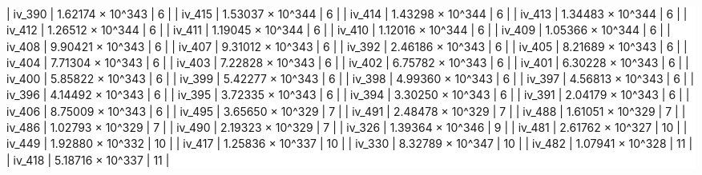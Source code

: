 | iv_390 | 1.62174 × 10^343 | 6 |
| iv_415 | 1.53037 × 10^344 | 6 |
| iv_414 | 1.43298 × 10^344 | 6 |
| iv_413 | 1.34483 × 10^344 | 6 |
| iv_412 | 1.26512 × 10^344 | 6 |
| iv_411 | 1.19045 × 10^344 | 6 |
| iv_410 | 1.12016 × 10^344 | 6 |
| iv_409 | 1.05366 × 10^344 | 6 |
| iv_408 | 9.90421 × 10^343 | 6 |
| iv_407 | 9.31012 × 10^343 | 6 |
| iv_392 | 2.46186 × 10^343 | 6 |
| iv_405 | 8.21689 × 10^343 | 6 |
| iv_404 | 7.71304 × 10^343 | 6 |
| iv_403 | 7.22828 × 10^343 | 6 |
| iv_402 | 6.75782 × 10^343 | 6 |
| iv_401 | 6.30228 × 10^343 | 6 |
| iv_400 | 5.85822 × 10^343 | 6 |
| iv_399 | 5.42277 × 10^343 | 6 |
| iv_398 | 4.99360 × 10^343 | 6 |
| iv_397 | 4.56813 × 10^343 | 6 |
| iv_396 | 4.14492 × 10^343 | 6 |
| iv_395 | 3.72335 × 10^343 | 6 |
| iv_394 | 3.30250 × 10^343 | 6 |
| iv_391 | 2.04179 × 10^343 | 6 |
| iv_406 | 8.75009 × 10^343 | 6 |
| iv_495 | 3.65650 × 10^329 | 7 |
| iv_491 | 2.48478 × 10^329 | 7 |
| iv_488 | 1.61051 × 10^329 | 7 |
| iv_486 | 1.02793 × 10^329 | 7 |
| iv_490 | 2.19323 × 10^329 | 7 |
| iv_326 | 1.39364 × 10^346 | 9 |
| iv_481 | 2.61762 × 10^327 | 10 |
| iv_449 | 1.92880 × 10^332 | 10 |
| iv_417 | 1.25836 × 10^337 | 10 |
| iv_330 | 8.32789 × 10^347 | 10 |
| iv_482 | 1.07941 × 10^328 | 11 |
| iv_418 | 5.18716 × 10^337 | 11 |